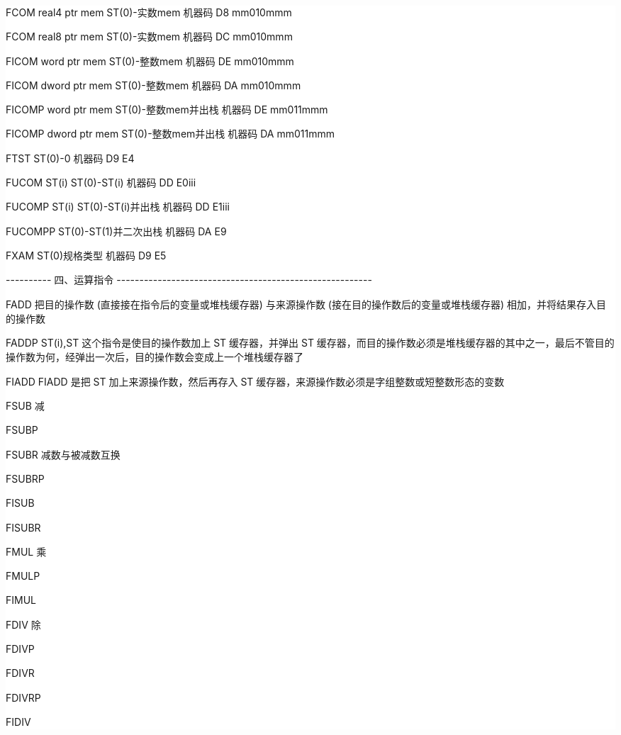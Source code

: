 FCOM real4 ptr mem ST(0)-实数mem  机器码 D8 mm010mmm

FCOM real8 ptr mem ST(0)-实数mem  机器码 DC mm010mmm

 

FICOM word ptr mem ST(0)-整数mem  机器码 DE mm010mmm

FICOM dword ptr mem ST(0)-整数mem  机器码 DA mm010mmm

FICOMP word ptr mem ST(0)-整数mem并出栈  机器码 DE mm011mmm

FICOMP dword ptr mem ST(0)-整数mem并出栈  机器码 DA mm011mmm

 

FTST  ST(0)-0  机器码 D9 E4

FUCOM ST(i)  ST(0)-ST(i)  机器码 DD E0iii

FUCOMP ST(i)  ST(0)-ST(i)并出栈  机器码 DD E1iii

FUCOMPP  ST(0)-ST(1)并二次出栈  机器码 DA E9

FXAM  ST(0)规格类型  机器码 D9 E5

---------- 四、运算指令 --------------------------------------------------------

FADD  把目的操作数 (直接接在指令后的变量或堆栈缓存器) 与来源操作数 (接在目的操作数后的变量或堆栈缓存器) 相加，并将结果存入目的操作数

FADDP ST(i),ST  这个指令是使目的操作数加上 ST 缓存器，并弹出 ST 缓存器，而目的操作数必须是堆栈缓存器的其中之一，最后不管目的操作数为何，经弹出一次后，目的操作数会变成上一个堆栈缓存器了

FIADD  FIADD 是把 ST 加上来源操作数，然后再存入 ST 缓存器，来源操作数必须是字组整数或短整数形态的变数

 

FSUB  减

FSUBP

FSUBR  减数与被减数互换

FSUBRP

FISUB

FISUBR

 

FMUL  乘

FMULP

FIMUL

 

FDIV  除

FDIVP

FDIVR

FDIVRP

FIDIV
